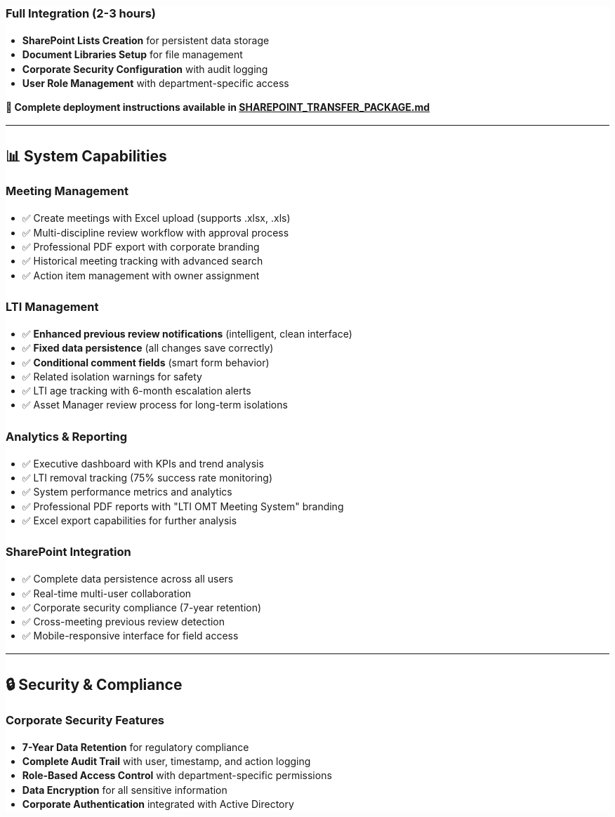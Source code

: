 ### **Full Integration (2-3 hours)**
- **SharePoint Lists Creation** for persistent data storage
- **Document Libraries Setup** for file management
- **Corporate Security Configuration** with audit logging
- **User Role Management** with department-specific access

**📖 Complete deployment instructions available in [SHAREPOINT_TRANSFER_PACKAGE.md](SHAREPOINT_TRANSFER_PACKAGE.md)**

---

## 📊 **System Capabilities**

### **Meeting Management**
- ✅ Create meetings with Excel upload (supports .xlsx, .xls)
- ✅ Multi-discipline review workflow with approval process
- ✅ Professional PDF export with corporate branding
- ✅ Historical meeting tracking with advanced search
- ✅ Action item management with owner assignment

### **LTI Management**
- ✅ **Enhanced previous review notifications** (intelligent, clean interface)
- ✅ **Fixed data persistence** (all changes save correctly)
- ✅ **Conditional comment fields** (smart form behavior)
- ✅ Related isolation warnings for safety
- ✅ LTI age tracking with 6-month escalation alerts
- ✅ Asset Manager review process for long-term isolations

### **Analytics & Reporting**
- ✅ Executive dashboard with KPIs and trend analysis
- ✅ LTI removal tracking (75% success rate monitoring)
- ✅ System performance metrics and analytics
- ✅ Professional PDF reports with "LTI OMT Meeting System" branding
- ✅ Excel export capabilities for further analysis

### **SharePoint Integration**
- ✅ Complete data persistence across all users
- ✅ Real-time multi-user collaboration
- ✅ Corporate security compliance (7-year retention)
- ✅ Cross-meeting previous review detection
- ✅ Mobile-responsive interface for field access

---

## 🔒 **Security & Compliance**

### **Corporate Security Features**
- **7-Year Data Retention** for regulatory compliance
- **Complete Audit Trail** with user, timestamp, and action logging
- **Role-Based Access Control** with department-specific permissions
- **Data Encryption** for all sensitive information
- **Corporate Authentication** integrated with Active Directory
